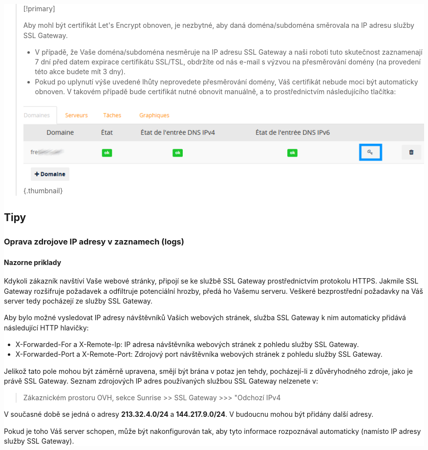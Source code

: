 
> [!primary]
>
> Aby mohl být certifikát Let's Encrypt obnoven, je nezbytné, aby daná doména/subdoména směrovala na IP adresu služby SSL Gateway.
> - V případě, že Vaše doména/subdoména nesměruje na IP adresu SSL Gateway a naši roboti tuto skutečnost zaznamenají 7 dní před datem expirace certifikátu SSL/TSL, obdržíte od nás e-mail s výzvou na přesměrování domény (na provedení této akce budete mít 3 dny).
> - Pokud po uplynutí výše uvedené lhůty neprovedete přesměrování domény, Váš certifikát nebude moci být automaticky obnoven. V takovém případě bude certifikát nutné obnovit manuálně, a to prostřednictvím následujícího tlačítka:
> 
> ![bnoveni SSL](images/16.PNG){.thumbnail}
> 
>

## Tipy

### Oprava zdrojove IP adresy v zaznamech (logs)

#### Nazorne priklady
Kdykoli zákazník navštíví Vaše webové stránky, připojí se ke službě SSL Gateway prostřednictvím protokolu HTTPS. Jakmile SSL Gateway rozšifruje požadavek a odfiltruje potenciální hrozby, předá ho Vašemu serveru. Veškeré bezprostřední požadavky na Váš server tedy pocházejí ze služby SSL Gateway.

Aby bylo možné vysledovat IP adresy návštěvníků Vašich webových stránek, služba SSL Gateway k nim automaticky přidává následující HTTP hlavičky:

- X-Forwarded-For a X-Remote-Ip: IP adresa návštěvníka webových stránek z pohledu služby SSL Gateway.
- X-Forwarded-Port a X-Remote-Port: Zdrojový port návštěvníka webových stránek z pohledu služby SSL Gateway.

Jelikož tato pole mohou být záměrně upravena, smějí být brána v potaz jen tehdy, pocházejí-li z důvěryhodného zdroje, jako je právě SSL Gateway. Seznam zdrojových IP adres používaných službou SSL Gateway nelzenete v:

> Zákaznickém prostoru OVH, sekce Sunrise >> SSL Gateway >>> "Odchozí IPv4

V současné době se jedná o adresy **213.32.4.0/24** a **144.217.9.0/24**. V budoucnu mohou být přidány další adresy.

Pokud je toho Váš server schopen, může být nakonfigurován tak, aby tyto informace rozpoznával automaticky (namísto IP adresy služby SSL Gateway).
